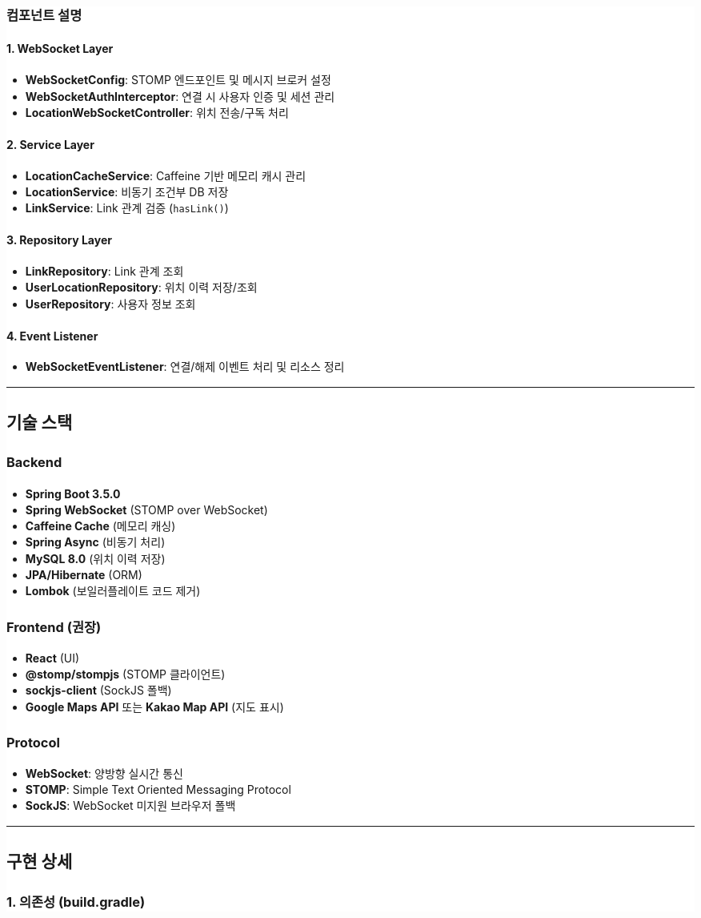 ### 컴포넌트 설명

#### 1. WebSocket Layer
- **WebSocketConfig**: STOMP 엔드포인트 및 메시지 브로커 설정
- **WebSocketAuthInterceptor**: 연결 시 사용자 인증 및 세션 관리
- **LocationWebSocketController**: 위치 전송/구독 처리

#### 2. Service Layer
- **LocationCacheService**: Caffeine 기반 메모리 캐시 관리
- **LocationService**: 비동기 조건부 DB 저장
- **LinkService**: Link 관계 검증 (`hasLink()`)

#### 3. Repository Layer
- **LinkRepository**: Link 관계 조회
- **UserLocationRepository**: 위치 이력 저장/조회
- **UserRepository**: 사용자 정보 조회

#### 4. Event Listener
- **WebSocketEventListener**: 연결/해제 이벤트 처리 및 리소스 정리

---

## 기술 스택

### Backend
- **Spring Boot 3.5.0**
- **Spring WebSocket** (STOMP over WebSocket)
- **Caffeine Cache** (메모리 캐싱)
- **Spring Async** (비동기 처리)
- **MySQL 8.0** (위치 이력 저장)
- **JPA/Hibernate** (ORM)
- **Lombok** (보일러플레이트 코드 제거)

### Frontend (권장)
- **React** (UI)
- **@stomp/stompjs** (STOMP 클라이언트)
- **sockjs-client** (SockJS 폴백)
- **Google Maps API** 또는 **Kakao Map API** (지도 표시)

### Protocol
- **WebSocket**: 양방향 실시간 통신
- **STOMP**: Simple Text Oriented Messaging Protocol
- **SockJS**: WebSocket 미지원 브라우저 폴백

---

## 구현 상세

### 1. 의존성 (build.gradle)
